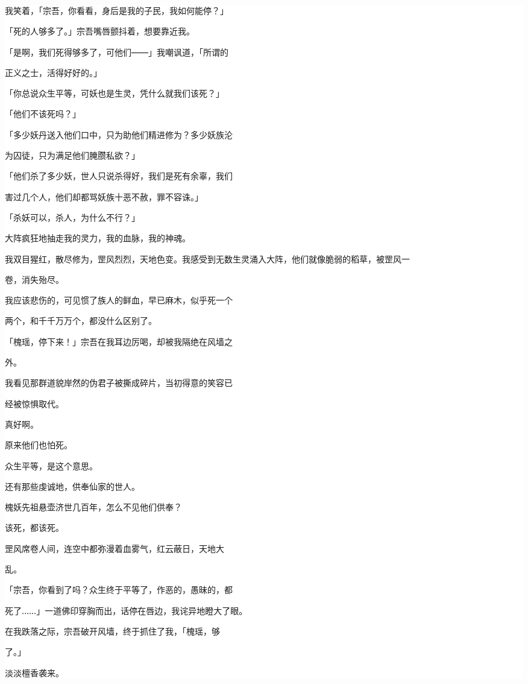 我笑着，「宗吾，你看看，身后是我的子民，我如何能停？」

「死的人够多了。」宗吾嘴唇颤抖着，想要靠近我。

「是啊，我们死得够多了，可他们——」我嘲讽道，「所谓的

正义之士，活得好好的。」

「你总说众生平等，可妖也是生灵，凭什么就我们该死？」

「他们不该死吗？」

「多少妖丹送入他们口中，只为助他们精进修为？多少妖族沦

为囚徒，只为满足他们腌臜私欲？」

「他们杀了多少妖，世人只说杀得好，我们是死有余辜，我们

害过几个人，他们却都骂妖族十恶不赦，罪不容诛。」

「杀妖可以，杀人，为什么不行？」

大阵疯狂地抽走我的灵力，我的血脉，我的神魂。

我双目猩红，散尽修为，罡风烈烈，天地色变。我感受到无数生灵涌入大阵，他们就像脆弱的稻草，被罡风一

卷，消失殆尽。

我应该悲伤的，可见惯了族人的鲜血，早已麻木，似乎死一个

两个，和千千万万个，都没什么区别了。

「槐瑶，停下来！」宗吾在我耳边厉喝，却被我隔绝在风墙之

外。

我看见那群道貌岸然的伪君子被撕成碎片，当初得意的笑容已

经被惊惧取代。

真好啊。

原来他们也怕死。

众生平等，是这个意思。

还有那些虔诚地，供奉仙家的世人。

槐妖先祖悬壶济世几百年，怎么不见他们供奉？

该死，都该死。

罡风席卷人间，连空中都弥漫着血雾气，红云蔽日，天地大

乱。

「宗吾，你看到了吗？众生终于平等了，作恶的，愚昧的，都

死了……」一道佛印穿胸而出，话停在唇边，我诧异地瞪大了眼。

在我跌落之际，宗吾破开风墙，终于抓住了我，「槐瑶，够

了。」

淡淡檀香袭来。
